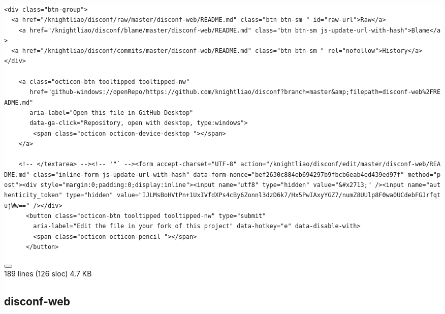 <div class="file">
  <div class="file-header">
  <div class="file-actions">

    <div class="btn-group">
      <a href="/knightliao/disconf/raw/master/disconf-web/README.md" class="btn btn-sm " id="raw-url">Raw</a>
        <a href="/knightliao/disconf/blame/master/disconf-web/README.md" class="btn btn-sm js-update-url-with-hash">Blame</a>
      <a href="/knightliao/disconf/commits/master/disconf-web/README.md" class="btn btn-sm " rel="nofollow">History</a>
    </div>

        <a class="octicon-btn tooltipped tooltipped-nw"
           href="github-windows://openRepo/https://github.com/knightliao/disconf?branch=master&amp;filepath=disconf-web%2FREADME.md"
           aria-label="Open this file in GitHub Desktop"
           data-ga-click="Repository, open with desktop, type:windows">
            <span class="octicon octicon-device-desktop "></span>
        </a>

        <!-- </textarea> --><!-- '"` --><form accept-charset="UTF-8" action="/knightliao/disconf/edit/master/disconf-web/README.md" class="inline-form js-update-url-with-hash" data-form-nonce="bef2630c884eb694297b9fbcb6eab4ed439ed97f" method="post"><div style="margin:0;padding:0;display:inline"><input name="utf8" type="hidden" value="&#x2713;" /><input name="authenticity_token" type="hidden" value="IJLMsBoHVtPn+1UxIVfdXPs4cBy6Zonnl3dzD6k7/Hx5PwIAxyYGZ7/numZ8UUlp8F0wa0UCdebFGJrfqtujWw==" /></div>
          <button class="octicon-btn tooltipped tooltipped-nw" type="submit"
            aria-label="Edit the file in your fork of this project" data-hotkey="e" data-disable-with>
            <span class="octicon octicon-pencil "></span>
          </button>
</form>        <form accept-charset="UTF-8" action="/knightliao/disconf/delete/master/disconf-web/README.md" class="inline-form" data-form-nonce="bef2630c884eb694297b9fbcb6eab4ed439ed97f" method="post"><div style="margin:0;padding:0;display:inline"><input name="utf8" type="hidden" value="&#x2713;" /><input name="authenticity_token" type="hidden" value="0LoPqyIlXoR59gAYqQjsDnCkv3RJee5oz32UiRYHXwNHwul0H56toHsb0aWB7iYtkfWlav8xKWGE46QwRFaYfg==" /></div>
          <button class="octicon-btn octicon-btn-danger tooltipped tooltipped-nw" type="submit"
            aria-label="Delete the file in your fork of this project" data-disable-with>
            <span class="octicon octicon-trashcan "></span>
          </button>
</form>  </div>

  <div class="file-info">
      189 lines (126 sloc)
      <span class="file-info-divider"></span>
    4.7 KB
  </div>
</div>

  
  <div id="readme" class="blob instapaper_body">
    <article class="markdown-body entry-content" itemprop="mainContentOfPage"><h1><a id="user-content-disconf-web" class="anchor" href="#disconf-web" aria-hidden="true"><span class="octicon octicon-link"></span></a>disconf-web</h1>
